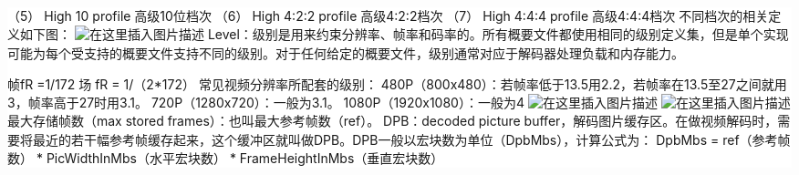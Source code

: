 （5） High 10 profile 高级10位档次
（6） High 4:2:2 profile 高级4:2:2档次
（7） High 4:4:4 profile 高级4:4:4档次
不同档次的相关定义如下图：
![在这里插入图片描述](https://img-blog.csdnimg.cn/20190115133940189.png?x-oss-process=image/watermark,type_ZmFuZ3poZW5naGVpdGk,shadow_10,text_aHR0cHM6Ly9ibG9nLmNzZG4ubmV0L3dlaXhpbl80MjM0ODAzMw==,size_16,color_FFFFFF,t_70)
Level：级别是用来约束分辨率、帧率和码率的。所有概要文件都使用相同的级别定义集，但是单个实现可能为每个受支持的概要文件支持不同的级别。对于任何给定的概要文件，级别通常对应于解码器处理负载和内存能力。

帧fR =1/172 场 fR = 1/（2*172）
常见视频分辨率所配套的级别：
480P（800x480）：若帧率低于13.5用2.2，若帧率在13.5至27之间就用3，帧率高于27时用3.1。
720P（1280x720）：一般为3.1。
1080P（1920x1080）：一般为4
![在这里插入图片描述](https://img-blog.csdnimg.cn/20190115134005185.png?x-oss-process=image/watermark,type_ZmFuZ3poZW5naGVpdGk,shadow_10,text_aHR0cHM6Ly9ibG9nLmNzZG4ubmV0L3dlaXhpbl80MjM0ODAzMw==,size_16,color_FFFFFF,t_70)
![在这里插入图片描述](https://img-blog.csdnimg.cn/20190115134013896.png?x-oss-process=image/watermark,type_ZmFuZ3poZW5naGVpdGk,shadow_10,text_aHR0cHM6Ly9ibG9nLmNzZG4ubmV0L3dlaXhpbl80MjM0ODAzMw==,size_16,color_FFFFFF,t_70)
最大存储帧数（max stored frames）：也叫最大参考帧数（ref）。
DPB：decoded
picture buffer，解码图片缓存区。在做视频解码时，需要将最近的若干幅参考帧缓存起来，这个缓冲区就叫做DPB。DPB一般以宏块数为单位（DpbMbs），计算公式为：
DpbMbs = ref（参考帧数） * PicWidthInMbs（水平宏块数） * FrameHeightInMbs（垂直宏块数）